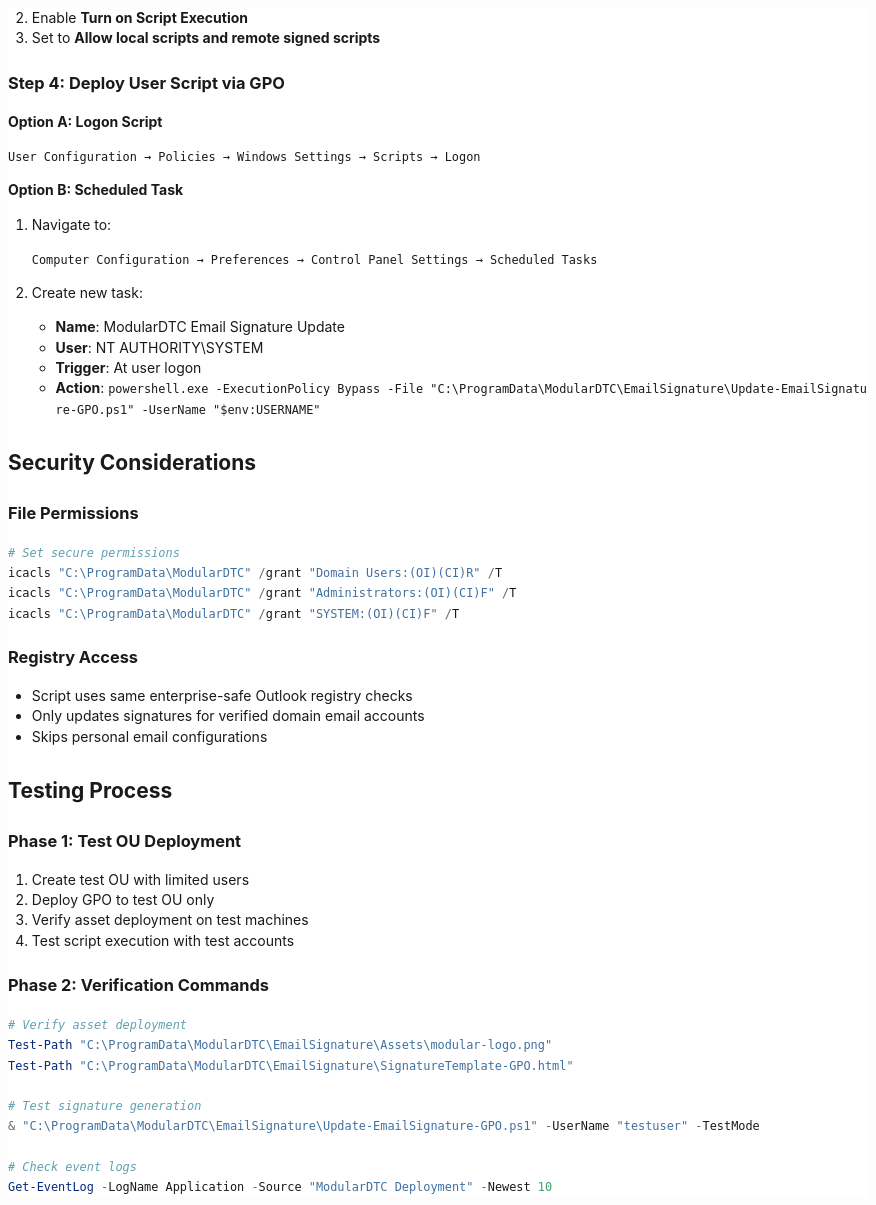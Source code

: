 2. Enable **Turn on Script Execution**
3. Set to **Allow local scripts and remote signed scripts**

### Step 4: Deploy User Script via GPO

**Option A: Logon Script**
```
User Configuration → Policies → Windows Settings → Scripts → Logon
```

**Option B: Scheduled Task**
1. Navigate to:
   ```
   Computer Configuration → Preferences → Control Panel Settings → Scheduled Tasks
   ```

2. Create new task:
   - **Name**: ModularDTC Email Signature Update
   - **User**: NT AUTHORITY\SYSTEM
   - **Trigger**: At user logon
   - **Action**: `powershell.exe -ExecutionPolicy Bypass -File "C:\ProgramData\ModularDTC\EmailSignature\Update-EmailSignature-GPO.ps1" -UserName "$env:USERNAME"`

## Security Considerations

### File Permissions
```powershell
# Set secure permissions
icacls "C:\ProgramData\ModularDTC" /grant "Domain Users:(OI)(CI)R" /T
icacls "C:\ProgramData\ModularDTC" /grant "Administrators:(OI)(CI)F" /T
icacls "C:\ProgramData\ModularDTC" /grant "SYSTEM:(OI)(CI)F" /T
```

### Registry Access
- Script uses same enterprise-safe Outlook registry checks
- Only updates signatures for verified domain email accounts
- Skips personal email configurations

## Testing Process

### Phase 1: Test OU Deployment
1. Create test OU with limited users
2. Deploy GPO to test OU only
3. Verify asset deployment on test machines
4. Test script execution with test accounts

### Phase 2: Verification Commands
```powershell
# Verify asset deployment
Test-Path "C:\ProgramData\ModularDTC\EmailSignature\Assets\modular-logo.png"
Test-Path "C:\ProgramData\ModularDTC\EmailSignature\SignatureTemplate-GPO.html"

# Test signature generation
& "C:\ProgramData\ModularDTC\EmailSignature\Update-EmailSignature-GPO.ps1" -UserName "testuser" -TestMode

# Check event logs
Get-EventLog -LogName Application -Source "ModularDTC Deployment" -Newest 10
```
